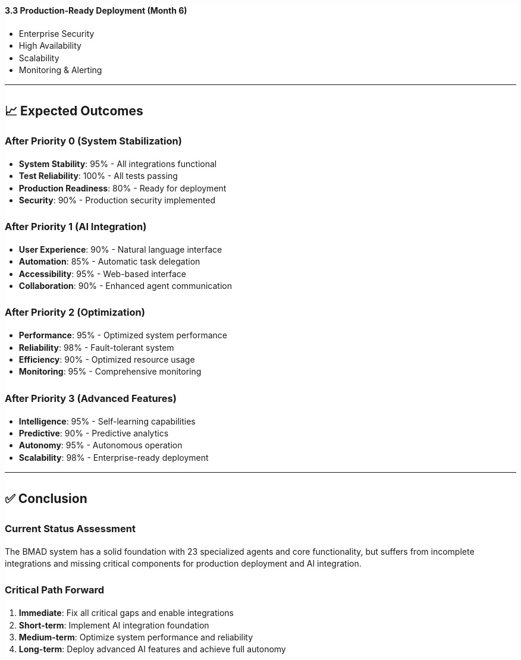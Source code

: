 #### **3.3 Production-Ready Deployment (Month 6)**
- Enterprise Security
- High Availability
- Scalability
- Monitoring & Alerting

---

## 📈 Expected Outcomes

### **After Priority 0 (System Stabilization)**
- **System Stability**: 95% - All integrations functional
- **Test Reliability**: 100% - All tests passing
- **Production Readiness**: 80% - Ready for deployment
- **Security**: 90% - Production security implemented

### **After Priority 1 (AI Integration)**
- **User Experience**: 90% - Natural language interface
- **Automation**: 85% - Automatic task delegation
- **Accessibility**: 95% - Web-based interface
- **Collaboration**: 90% - Enhanced agent communication

### **After Priority 2 (Optimization)**
- **Performance**: 95% - Optimized system performance
- **Reliability**: 98% - Fault-tolerant system
- **Efficiency**: 90% - Optimized resource usage
- **Monitoring**: 95% - Comprehensive monitoring

### **After Priority 3 (Advanced Features)**
- **Intelligence**: 95% - Self-learning capabilities
- **Predictive**: 90% - Predictive analytics
- **Autonomy**: 95% - Autonomous operation
- **Scalability**: 98% - Enterprise-ready deployment

---

## ✅ Conclusion

### **Current Status Assessment**
The BMAD system has a solid foundation with 23 specialized agents and core functionality, but suffers from incomplete integrations and missing critical components for production deployment and AI integration.

### **Critical Path Forward**
1. **Immediate**: Fix all critical gaps and enable integrations
2. **Short-term**: Implement AI integration foundation
3. **Medium-term**: Optimize system performance and reliability
4. **Long-term**: Deploy advanced AI features and achieve full autonomy
